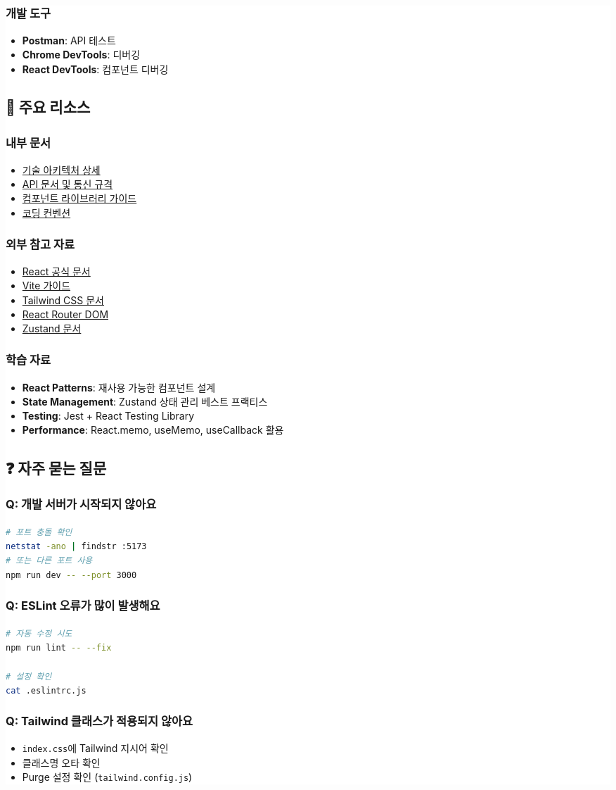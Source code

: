 ### 개발 도구
- **Postman**: API 테스트
- **Chrome DevTools**: 디버깅
- **React DevTools**: 컴포넌트 디버깅

## 📖 주요 리소스

### 내부 문서
- [기술 아키텍처 상세](./p02_기술아키텍처_상세.md)
- [API 문서 및 통신 규격](./p06_API_문서_및_통신_규격.md)
- [컴포넌트 라이브러리 가이드](./p07_컴포넌트_라이브러리_가이드.md)
- [코딩 컨벤션](./p11_코딩_컨벤션_및_품질_표준.md)

### 외부 참고 자료
- [React 공식 문서](https://react.dev/)
- [Vite 가이드](https://vitejs.dev/guide/)
- [Tailwind CSS 문서](https://tailwindcss.com/docs)
- [React Router DOM](https://reactrouter.com/)
- [Zustand 문서](https://zustand-demo.pmnd.rs/)

### 학습 자료
- **React Patterns**: 재사용 가능한 컴포넌트 설계
- **State Management**: Zustand 상태 관리 베스트 프랙티스
- **Testing**: Jest + React Testing Library
- **Performance**: React.memo, useMemo, useCallback 활용

## ❓ 자주 묻는 질문

### Q: 개발 서버가 시작되지 않아요
```bash
# 포트 충돌 확인
netstat -ano | findstr :5173
# 또는 다른 포트 사용
npm run dev -- --port 3000
```

### Q: ESLint 오류가 많이 발생해요
```bash
# 자동 수정 시도
npm run lint -- --fix

# 설정 확인
cat .eslintrc.js
```

### Q: Tailwind 클래스가 적용되지 않아요
- `index.css`에 Tailwind 지시어 확인
- 클래스명 오타 확인
- Purge 설정 확인 (`tailwind.config.js`)
